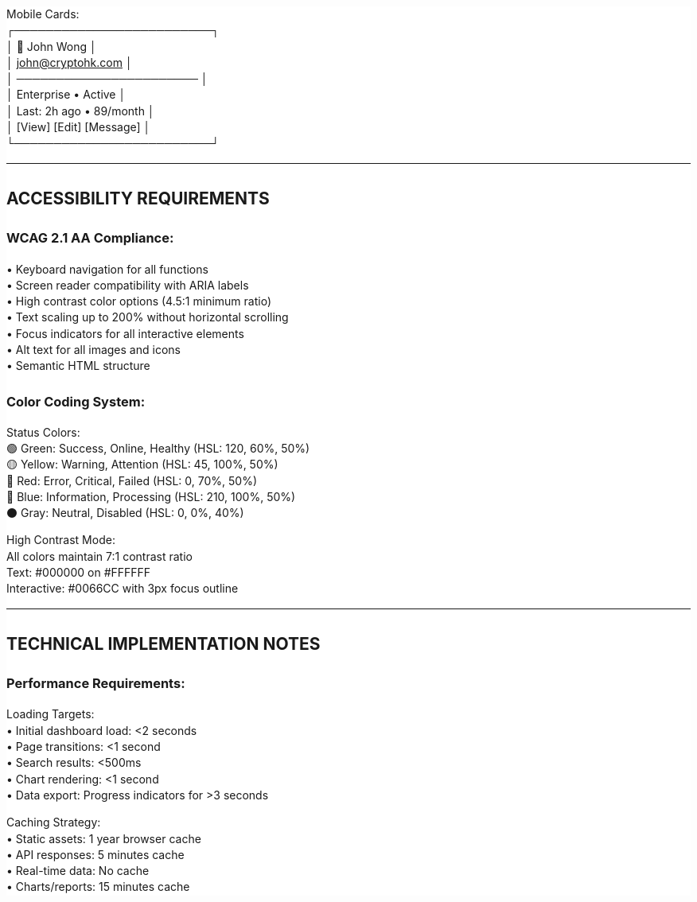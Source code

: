 Mobile Cards:  
┌─────────────────────────┐  
│ 👤 John Wong            │  
│ john@cryptohk.com       │  
│ ─────────────────────── │  
│ Enterprise • Active     │  
│ Last: 2h ago • 89/month │  
│ \[View\] \[Edit\] \[Message\] │  
└─────────────────────────┘

---

## **ACCESSIBILITY REQUIREMENTS**

### **WCAG 2.1 AA Compliance:**

• Keyboard navigation for all functions  
• Screen reader compatibility with ARIA labels  
• High contrast color options (4.5:1 minimum ratio)  
• Text scaling up to 200% without horizontal scrolling  
• Focus indicators for all interactive elements  
• Alt text for all images and icons  
• Semantic HTML structure

### **Color Coding System:**

Status Colors:  
🟢 Green: Success, Online, Healthy (HSL: 120, 60%, 50%)  
🟡 Yellow: Warning, Attention (HSL: 45, 100%, 50%)    
🔴 Red: Error, Critical, Failed (HSL: 0, 70%, 50%)  
🔵 Blue: Information, Processing (HSL: 210, 100%, 50%)  
⚫ Gray: Neutral, Disabled (HSL: 0, 0%, 40%)

High Contrast Mode:  
All colors maintain 7:1 contrast ratio  
Text: \#000000 on \#FFFFFF  
Interactive: \#0066CC with 3px focus outline

---

## **TECHNICAL IMPLEMENTATION NOTES**

### **Performance Requirements:**

Loading Targets:  
• Initial dashboard load: \<2 seconds  
• Page transitions: \<1 second    
• Search results: \<500ms  
• Chart rendering: \<1 second  
• Data export: Progress indicators for \>3 seconds

Caching Strategy:  
• Static assets: 1 year browser cache  
• API responses: 5 minutes cache  
• Real-time data: No cache  
• Charts/reports: 15 minutes cache
